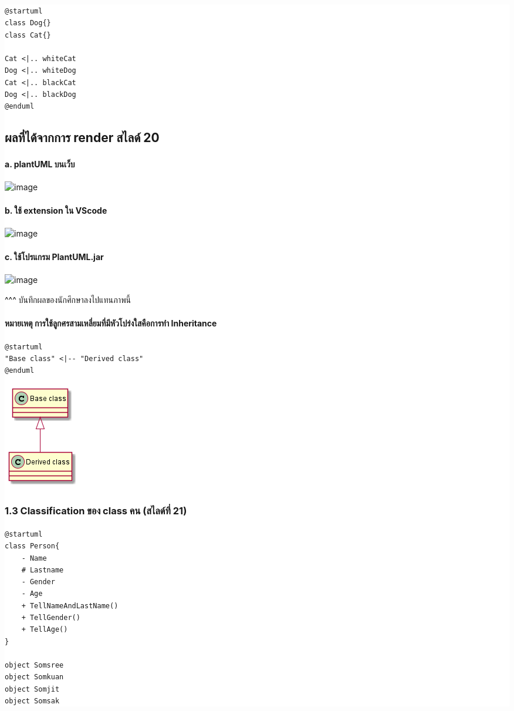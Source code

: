 ``` puml
@startuml 
class Dog{}
class Cat{}

Cat <|.. whiteCat
Dog <|.. whiteDog
Cat <|.. blackCat
Dog <|.. blackDog
@enduml 
```

## ผลที่ได้จากการ render สไลด์ 20 ##

#### a. plantUML บนเว็บ
![image](https://user-images.githubusercontent.com/50146617/155974361-17f5b253-6238-41cc-bd26-e527f3e06163.png)
#### b. ใช้ extension ใน VScode
![image](https://user-images.githubusercontent.com/50146617/155974430-c6fa7e50-aeba-4170-960d-ea9c0b2ce277.png)
#### c. ใช้โปรแกรม PlantUML.jar
![image](https://user-images.githubusercontent.com/50146617/155974538-1e5da826-d9c3-4c29-b23a-a16a5ca7be1b.png)

^^^ บันทึกผลของนักศึกษาลงไปแทนภาพนี้


#### หมายเหตุ การใช้ลูกศรสามเหลี่ยมที่มีหัวโปร่งใสคือการทำ Inheritance ####

``` puml
@startuml 
"Base class" <|-- "Derived class"
@enduml 
```

![Inheritance](./puml-codes/Inheritance-example.png)

### 1.3 Classification ของ class คน (สไลด์ที่ 21) ###

``` puml
@startuml 
class Person{
    - Name
    # Lastname
    - Gender
    - Age
    + TellNameAndLastName()
    + TellGender()
    + TellAge()
}

object Somsree
object Somkuan
object Somjit
object Somsak

```